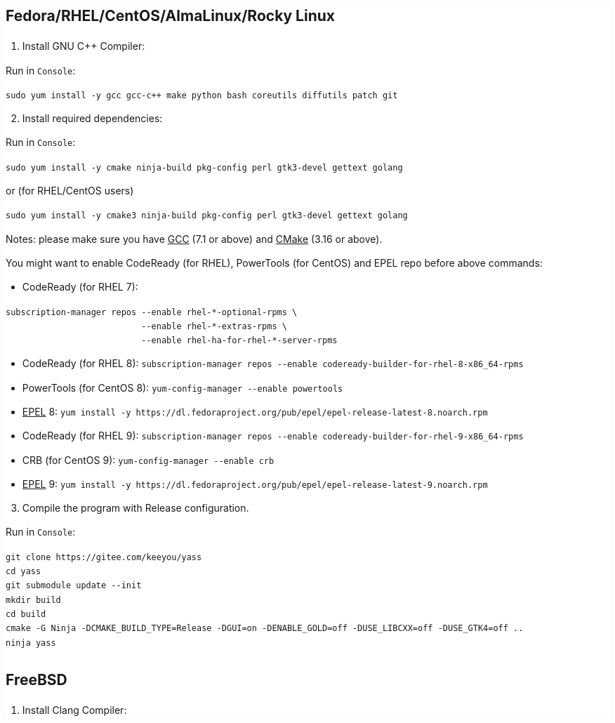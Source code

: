 ## Fedora/RHEL/CentOS/AlmaLinux/Rocky Linux
1. Install GNU C++ Compiler:

Run in `Console`:
```
sudo yum install -y gcc gcc-c++ make python bash coreutils diffutils patch git
```
2. Install required dependencies:

Run in `Console`:
```
sudo yum install -y cmake ninja-build pkg-config perl gtk3-devel gettext golang
```
or (for RHEL/CentOS users)
```
sudo yum install -y cmake3 ninja-build pkg-config perl gtk3-devel gettext golang
```

Notes: please make sure you have [GCC] (7.1 or above) and [CMake] (3.16 or above).

You might want to enable CodeReady (for RHEL), PowerTools (for CentOS) and EPEL repo before above commands:

* CodeReady (for RHEL 7):
```
subscription-manager repos --enable rhel-*-optional-rpms \
                           --enable rhel-*-extras-rpms \
                           --enable rhel-ha-for-rhel-*-server-rpms
```

* CodeReady (for RHEL 8): `subscription-manager repos --enable codeready-builder-for-rhel-8-x86_64-rpms`
* PowerTools (for CentOS 8): `yum-config-manager --enable powertools`
* [EPEL] 8: `yum install -y https://dl.fedoraproject.org/pub/epel/epel-release-latest-8.noarch.rpm`

* CodeReady (for RHEL 9): `subscription-manager repos --enable codeready-builder-for-rhel-9-x86_64-rpms`
* CRB (for CentOS 9): `yum-config-manager --enable crb`
* [EPEL] 9: `yum install -y https://dl.fedoraproject.org/pub/epel/epel-release-latest-9.noarch.rpm`

3. Compile the program with Release configuration.

Run in `Console`:
```
git clone https://gitee.com/keeyou/yass
cd yass
git submodule update --init
mkdir build
cd build
cmake -G Ninja -DCMAKE_BUILD_TYPE=Release -DGUI=on -DENABLE_GOLD=off -DUSE_LIBCXX=off -DUSE_GTK4=off ..
ninja yass
```

## FreeBSD
1. Install Clang Compiler:


[chocolatey]: https://chocolatey.org/install#individual
[gitforwindows]: https://gitforwindows.org/
[visualstudio]: https://visualstudio.microsoft.com/downloads/
[Perl]: https://www.perl.org/get.html
[Clang]: https://clang.llvm.org/
[CMake]: https://cmake.org/download/
[Ninja]: https://ninja-build.org/
[Golang]: https://go.dev/dl/
[GCC]: https://gcc.gnu.org/
[NASM]: https://www.nasm.us/
[Xcode]: https://apps.apple.com/us/app/xcode/id497799835?mt=12
[MacPorts]: https://guide.macports.org/chunked/installing.macports.html
[llvm-win64]: https://github.com/llvm/llvm-project/releases/download/llvmorg-18.1.8/LLVM-18.1.8-win64.exe
[msys2]: https://www.msys2.org/
[EPEL]: https://docs.fedoraproject.org/en-US/epel